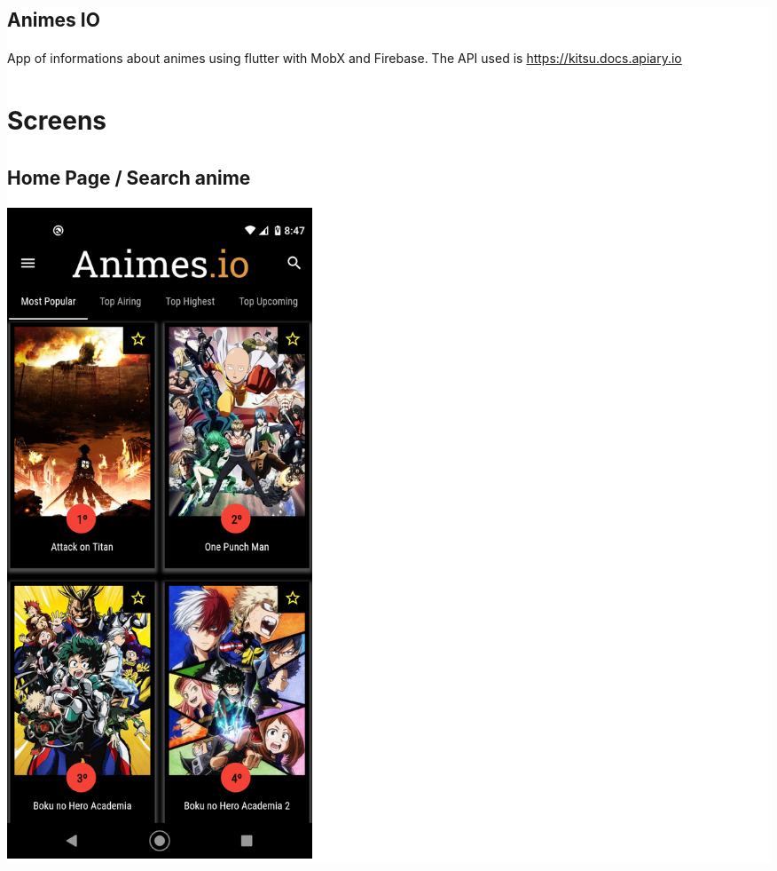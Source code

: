 ## Animes IO

App of informations about animes using flutter with MobX and Firebase. The API used is https://kitsu.docs.apiary.io

# Screens 
## Home Page / Search anime 
<p float="left">  
<img src="https://raw.githubusercontent.com/andeersonluiz/flutter_anime/master/assets/screenHome.png" width="40%" >⠀⠀